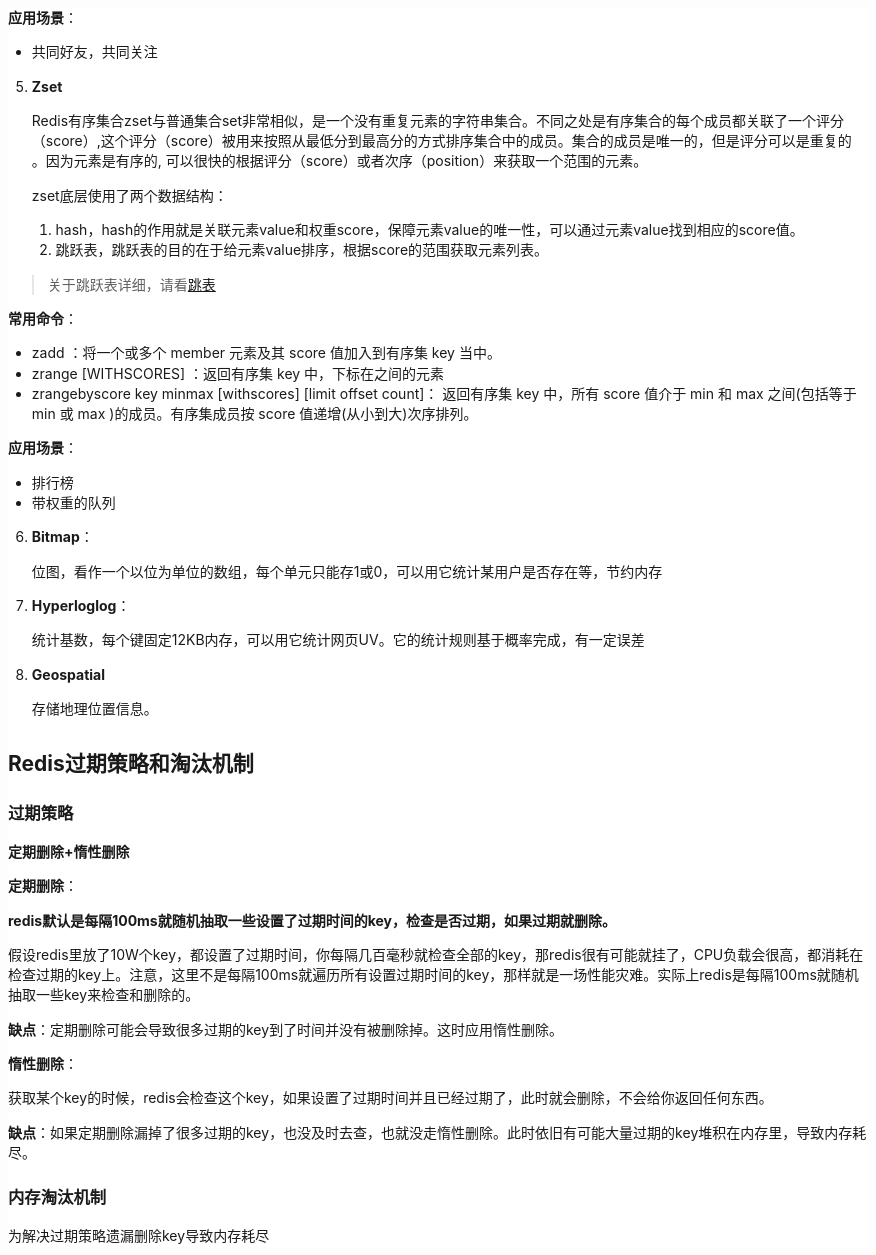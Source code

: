 **应用场景**：
   *  共同好友，共同关注
5. **Zset**

    Redis有序集合zset与普通集合set非常相似，是一个没有重复元素的字符串集合。不同之处是有序集合的每个成员都关联了一个评分（score）,这个评分（score）被用来按照从最低分到最高分的方式排序集合中的成员。集合的成员是唯一的，但是评分可以是重复的 。因为元素是有序的, 可以很快的根据评分（score）或者次序（position）来获取一个范围的元素。

    zset底层使用了两个数据结构：
   1. hash，hash的作用就是关联元素value和权重score，保障元素value的唯一性，可以通过元素value找到相应的score值。
   2. 跳跃表，跳跃表的目的在于给元素value排序，根据score的范围获取元素列表。

>关于跳跃表详细，请看[跳表](/数据结构/跳表.md)

**常用命令**：

   * zadd  <key><score1><value1><score2><value2>：将一个或多个 member 元素及其 score 值加入到有序集 key 当中。
   * zrange <key><start><stop>  [WITHSCORES] ：返回有序集 key 中，下标在<start><stop>之间的元素
   * zrangebyscore key minmax [withscores] [limit offset count]：
返回有序集 key 中，所有 score 值介于 min 和 max 之间(包括等于 min 或 max )的成员。有序集成员按 score 值递增(从小到大)次序排列。 


**应用场景**：
   * 排行榜
   * 带权重的队列

6. **Bitmap**：

    位图，看作一个以位为单位的数组，每个单元只能存1或0，可以用它统计某用户是否存在等，节约内存

7. **Hyperloglog**：

    统计基数，每个键固定12KB内存，可以用它统计网页UV。它的统计规则基于概率完成，有一定误差

8. **Geospatial**
   
   存储地理位置信息。

## Redis过期策略和淘汰机制
### 过期策略
**定期删除+惰性删除**

**定期删除**：

**redis默认是每隔100ms就随机抽取一些设置了过期时间的key，检查是否过期，如果过期就删除。**

假设redis里放了10W个key，都设置了过期时间，你每隔几百毫秒就检查全部的key，那redis很有可能就挂了，CPU负载会很高，都消耗在检查过期的key上。注意，这里不是每隔100ms就遍历所有设置过期时间的key，那样就是一场性能灾难。实际上redis是每隔100ms就随机抽取一些key来检查和删除的。

**缺点**：定期删除可能会导致很多过期的key到了时间并没有被删除掉。这时应用惰性删除。

**惰性删除**：

获取某个key的时候，redis会检查这个key，如果设置了过期时间并且已经过期了，此时就会删除，不会给你返回任何东西。

**缺点**：如果定期删除漏掉了很多过期的key，也没及时去查，也就没走惰性删除。此时依旧有可能大量过期的key堆积在内存里，导致内存耗尽。

### 内存淘汰机制
为解决过期策略遗漏删除key导致内存耗尽
